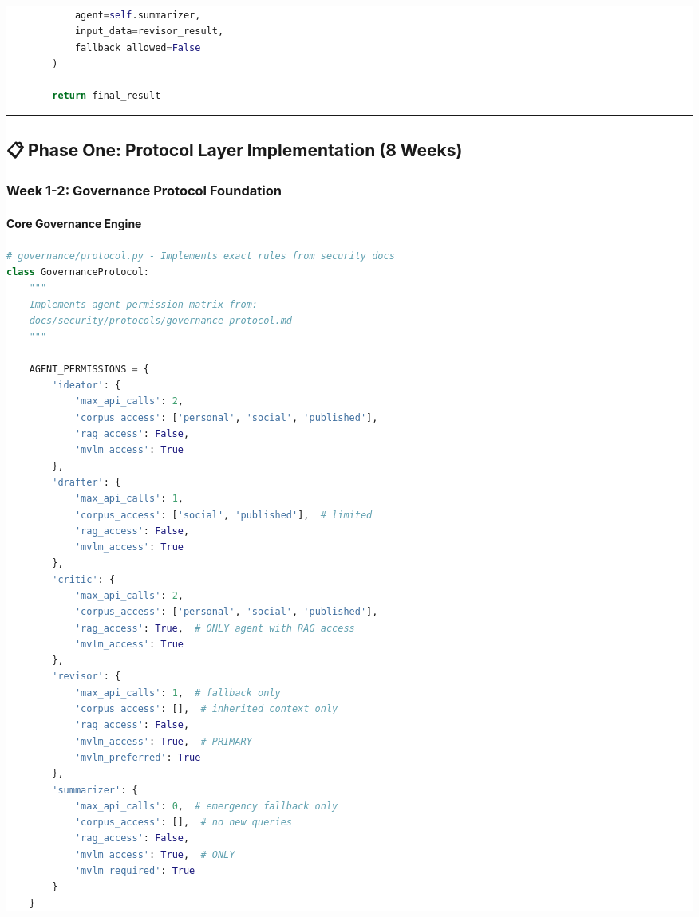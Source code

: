 ```python
            agent=self.summarizer,
            input_data=revisor_result,
            fallback_allowed=False
        )
        
        return final_result
```

---

## 📋 Phase One: Protocol Layer Implementation (8 Weeks)

### Week 1-2: Governance Protocol Foundation

#### Core Governance Engine
```python
# governance/protocol.py - Implements exact rules from security docs
class GovernanceProtocol:
    """
    Implements agent permission matrix from:
    docs/security/protocols/governance-protocol.md
    """
    
    AGENT_PERMISSIONS = {
        'ideator': {
            'max_api_calls': 2,
            'corpus_access': ['personal', 'social', 'published'],
            'rag_access': False,
            'mvlm_access': True
        },
        'drafter': {
            'max_api_calls': 1,
            'corpus_access': ['social', 'published'],  # limited
            'rag_access': False,
            'mvlm_access': True
        },
        'critic': {
            'max_api_calls': 2,
            'corpus_access': ['personal', 'social', 'published'],
            'rag_access': True,  # ONLY agent with RAG access
            'mvlm_access': True
        },
        'revisor': {
            'max_api_calls': 1,  # fallback only
            'corpus_access': [],  # inherited context only
            'rag_access': False,
            'mvlm_access': True,  # PRIMARY
            'mvlm_preferred': True
        },
        'summarizer': {
            'max_api_calls': 0,  # emergency fallback only
            'corpus_access': [],  # no new queries
            'rag_access': False,
            'mvlm_access': True,  # ONLY
            'mvlm_required': True
        }
    }
```
